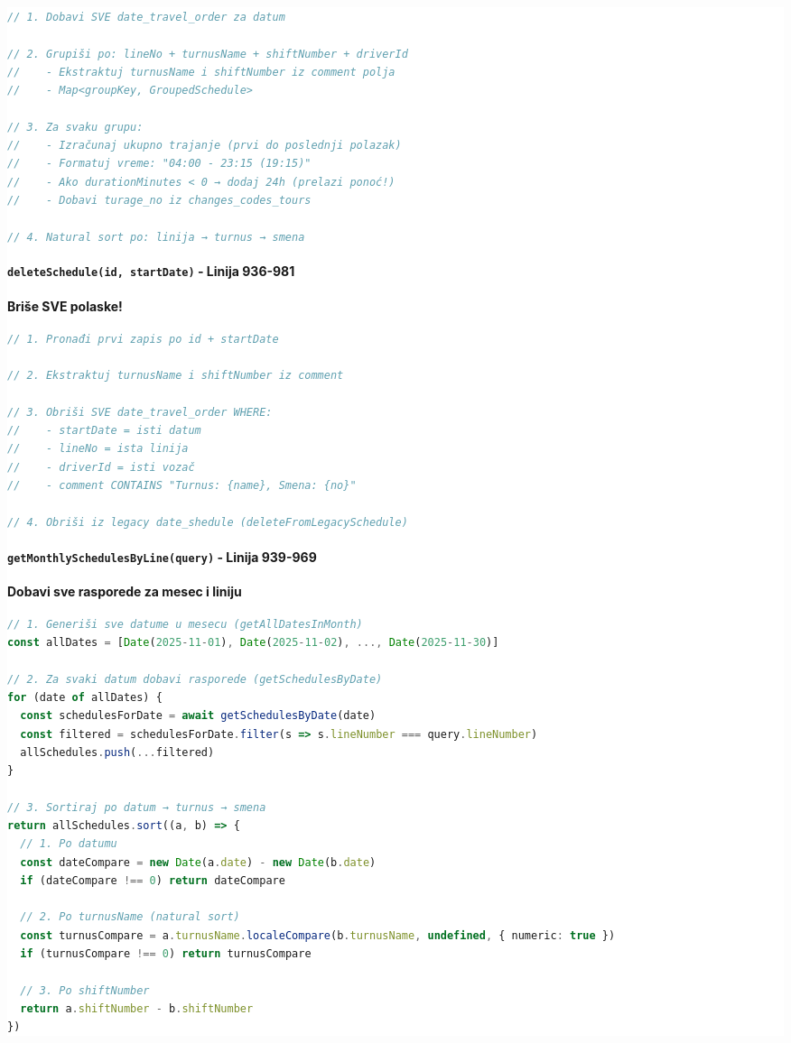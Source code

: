 ```typescript
// 1. Dobavi SVE date_travel_order za datum

// 2. Grupiši po: lineNo + turnusName + shiftNumber + driverId
//    - Ekstraktuj turnusName i shiftNumber iz comment polja
//    - Map<groupKey, GroupedSchedule>

// 3. Za svaku grupu:
//    - Izračunaj ukupno trajanje (prvi do poslednji polazak)
//    - Formatuj vreme: "04:00 - 23:15 (19:15)"
//    - Ako durationMinutes < 0 → dodaj 24h (prelazi ponoć!)
//    - Dobavi turage_no iz changes_codes_tours

// 4. Natural sort po: linija → turnus → smena
```

#### `deleteSchedule(id, startDate)` - Linija 936-981
**Briše SVE polaske!**

```typescript
// 1. Pronađi prvi zapis po id + startDate

// 2. Ekstraktuj turnusName i shiftNumber iz comment

// 3. Obriši SVE date_travel_order WHERE:
//    - startDate = isti datum
//    - lineNo = ista linija
//    - driverId = isti vozač
//    - comment CONTAINS "Turnus: {name}, Smena: {no}"

// 4. Obriši iz legacy date_shedule (deleteFromLegacySchedule)
```

#### `getMonthlySchedulesByLine(query)` - Linija 939-969
**Dobavi sve rasporede za mesec i liniju**

```typescript
// 1. Generiši sve datume u mesecu (getAllDatesInMonth)
const allDates = [Date(2025-11-01), Date(2025-11-02), ..., Date(2025-11-30)]

// 2. Za svaki datum dobavi rasporede (getSchedulesByDate)
for (date of allDates) {
  const schedulesForDate = await getSchedulesByDate(date)
  const filtered = schedulesForDate.filter(s => s.lineNumber === query.lineNumber)
  allSchedules.push(...filtered)
}

// 3. Sortiraj po datum → turnus → smena
return allSchedules.sort((a, b) => {
  // 1. Po datumu
  const dateCompare = new Date(a.date) - new Date(b.date)
  if (dateCompare !== 0) return dateCompare

  // 2. Po turnusName (natural sort)
  const turnusCompare = a.turnusName.localeCompare(b.turnusName, undefined, { numeric: true })
  if (turnusCompare !== 0) return turnusCompare

  // 3. Po shiftNumber
  return a.shiftNumber - b.shiftNumber
})
```

